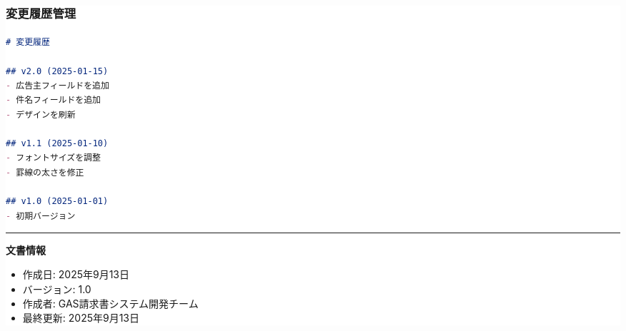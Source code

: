 ### 変更履歴管理
```markdown
# 変更履歴

## v2.0 (2025-01-15)
- 広告主フィールドを追加
- 件名フィールドを追加
- デザインを刷新

## v1.1 (2025-01-10)
- フォントサイズを調整
- 罫線の太さを修正

## v1.0 (2025-01-01)
- 初期バージョン
```

---

**文書情報**
- 作成日: 2025年9月13日
- バージョン: 1.0
- 作成者: GAS請求書システム開発チーム
- 最終更新: 2025年9月13日